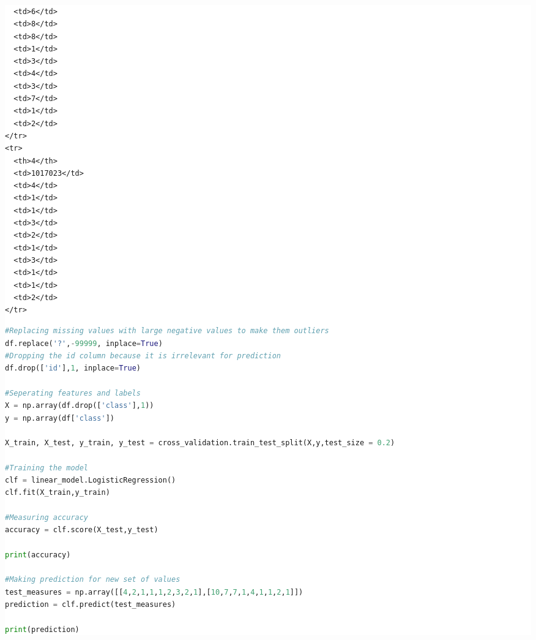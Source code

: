       <td>6</td>
      <td>8</td>
      <td>8</td>
      <td>1</td>
      <td>3</td>
      <td>4</td>
      <td>3</td>
      <td>7</td>
      <td>1</td>
      <td>2</td>
    </tr>
    <tr>
      <th>4</th>
      <td>1017023</td>
      <td>4</td>
      <td>1</td>
      <td>1</td>
      <td>3</td>
      <td>2</td>
      <td>1</td>
      <td>3</td>
      <td>1</td>
      <td>1</td>
      <td>2</td>
    </tr>
  </tbody>
</table>
</div>




```python
#Replacing missing values with large negative values to make them outliers
df.replace('?',-99999, inplace=True)
#Dropping the id column because it is irrelevant for prediction
df.drop(['id'],1, inplace=True)

#Seperating features and labels
X = np.array(df.drop(['class'],1))
y = np.array(df['class'])

X_train, X_test, y_train, y_test = cross_validation.train_test_split(X,y,test_size = 0.2)

#Training the model
clf = linear_model.LogisticRegression()
clf.fit(X_train,y_train)

#Measuring accuracy
accuracy = clf.score(X_test,y_test)

print(accuracy)

#Making prediction for new set of values
test_measures = np.array([[4,2,1,1,1,2,3,2,1],[10,7,7,1,4,1,1,2,1]])
prediction = clf.predict(test_measures)

print(prediction)
```

